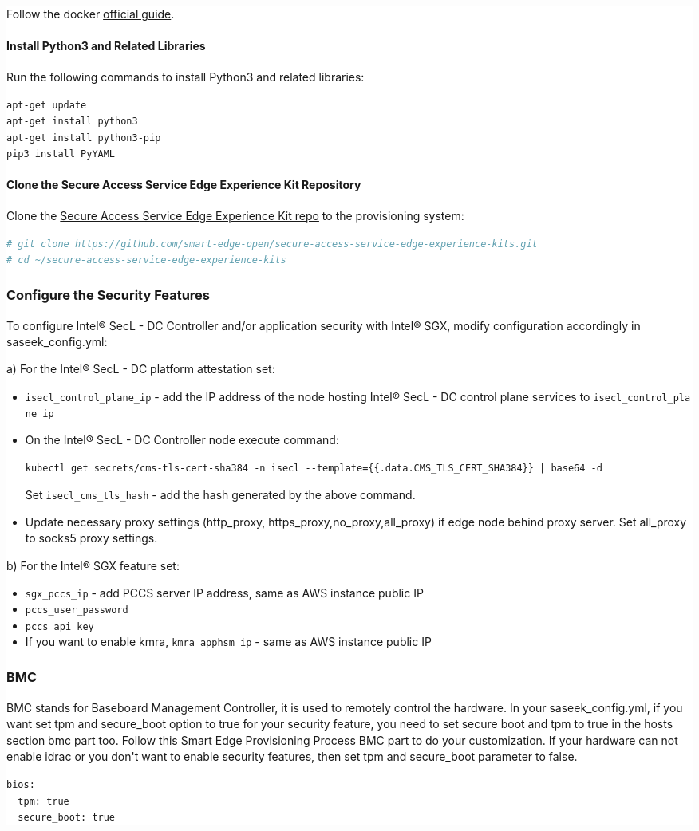 Follow the docker [official guide](https://docs.docker.com/compose/install/).


#### Install Python3 and Related Libraries
Run the following commands to install Python3 and related libraries:
```Shell.bash
apt-get update
apt-get install python3
apt-get install python3-pip
pip3 install PyYAML
```
#### Clone the Secure Access Service Edge Experience Kit Repository

Clone the [Secure Access Service Edge Experience Kit repo](https://github.com/smart-edge-open/secure-access-service-edge-experience-kits) to the provisioning system:

```Shell.bash
# git clone https://github.com/smart-edge-open/secure-access-service-edge-experience-kits.git
# cd ~/secure-access-service-edge-experience-kits
```

### Configure the Security Features

To configure Intel® SecL - DC Controller and/or application security with Intel® SGX, modify configuration accordingly in saseek_config.yml:

  a) For the Intel® SecL - DC platform attestation set:

  - `isecl_control_plane_ip` - add the IP address of the node hosting Intel® SecL - DC control plane services to `isecl_control_plane_ip`

  - On the  Intel® SecL - DC Controller node execute command:
    ```
    kubectl get secrets/cms-tls-cert-sha384 -n isecl --template={{.data.CMS_TLS_CERT_SHA384}} | base64 -d
    ```
    Set `isecl_cms_tls_hash` - add the hash generated by the above command.
  - Update necessary proxy settings (http_proxy, https_proxy,no_proxy,all_proxy) if edge node behind proxy server. Set all_proxy to socks5 proxy settings.

  b) For the Intel® SGX feature set:

  - `sgx_pccs_ip` - add PCCS server IP address, same as AWS instance public IP
  - `pccs_user_password`
  - `pccs_api_key`
  - If you want to enable kmra, `kmra_apphsm_ip` - same as AWS instance public IP

### BMC
BMC stands for Baseboard Management Controller, it is used to remotely control the hardware. In your saseek_config.yml, if you want set tpm and secure_boot option to true for your security feature, you need to set secure boot and tpm to true in the hosts section bmc part too. Follow this [Smart Edge Provisioning Process](/experience-kits/provisioning/provisioning.md#bmc) BMC part to do your customization. If your hardware can not enable idrac or you don't want to enable security features, then set tpm and secure_boot parameter to false.
```shel.bash
bios:
  tpm: true
  secure_boot: true
```
